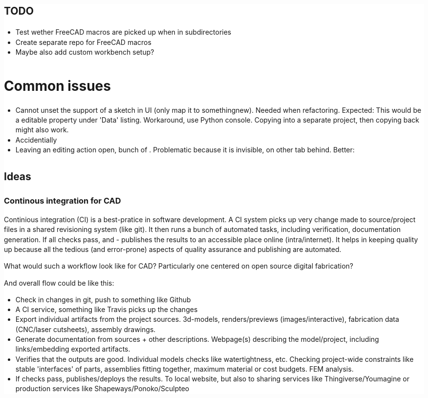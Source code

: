 
## TODO

* Test wether FreeCAD macros are picked up when in subdirectories
* Create separate repo for FreeCAD macros
* Maybe also add custom workbench setup?

# Common issues

* Cannot unset the support of a sketch in UI (only map it to somethingnew). Needed when refactoring.
Expected: This would be a editable property under 'Data' listing.
Workaround, use Python console. Copying into a separate project, then copying back might also work.
* Accidentially
* Leaving an editing action open, bunch of . Problematic because it is invisible, on other tab behind.
Better: 

## Ideas

### Continous integration for CAD

Continious integration (CI) is a best-pratice in software development. A CI system picks up
very change made to source/project files in a shared revisioning system (like git).
It then runs a bunch of automated tasks, including verification, documentation generation.
If all checks pass, and - publishes the results to an accessible place online (intra/internet).
It helps in keeping quality up because all the tedious (and error-prone) aspects of quality assurance
and publishing are automated.

What would such a workflow look like for CAD?
Particularly one centered on open source digital fabrication?

And overall flow could be like this:

* Check in changes in git, push to something like Github
* A CI service, something like Travis picks up the changes
* Export individual artifacts from the project sources.
3d-models, renders/previews (images/interactive), fabrication data (CNC/laser cutsheets), assembly drawings.
* Generate documentation from sources + other descriptions.
Webpage(s) describing the model/project, including links/embedding exported artifacts.
* Verifies that the outputs are good.
Individual models checks like watertightness, etc.
Checking project-wide constraints like stable 'interfaces' of parts, assemblies fitting together, maximum material or cost budgets.
FEM analysis.
* If checks pass, publishes/deploys the results.
To local website, but also to sharing services like Thingiverse/Youmagine or production services like Shapeways/Ponoko/Sculpteo
